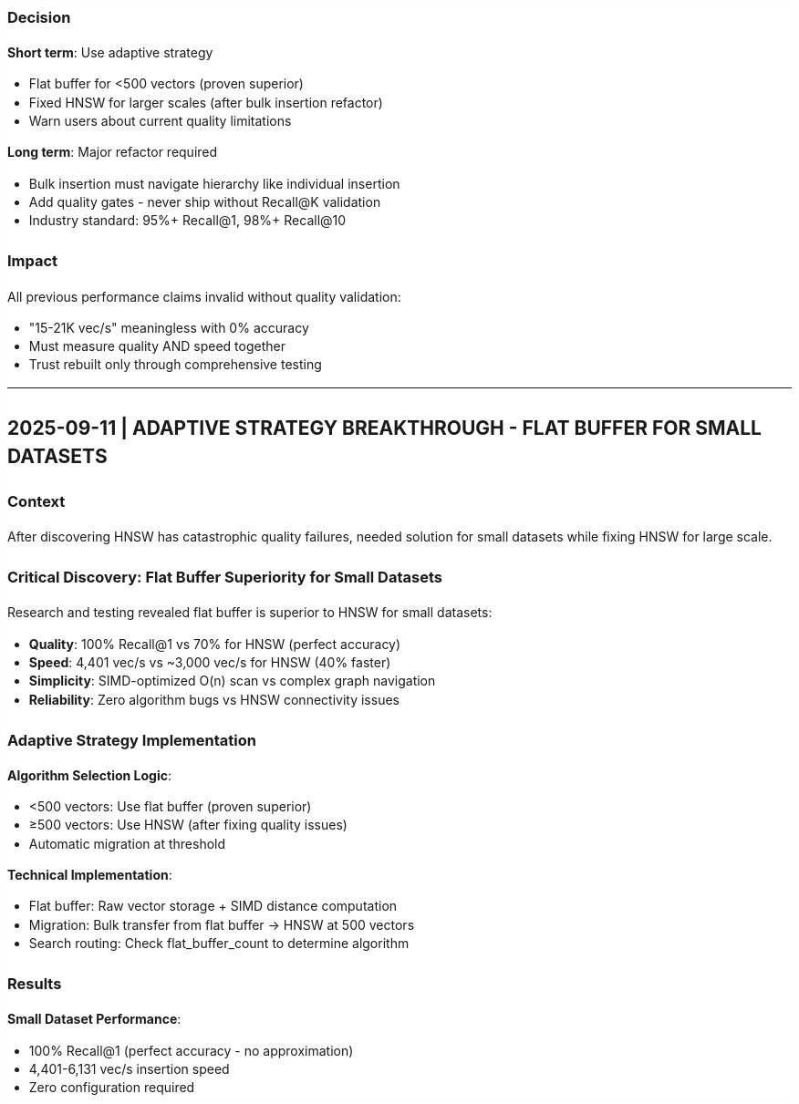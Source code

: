 ### Decision
**Short term**: Use adaptive strategy
- Flat buffer for <500 vectors (proven superior)
- Fixed HNSW for larger scales (after bulk insertion refactor)
- Warn users about current quality limitations

**Long term**: Major refactor required
- Bulk insertion must navigate hierarchy like individual insertion
- Add quality gates - never ship without Recall@K validation
- Industry standard: 95%+ Recall@1, 98%+ Recall@10

### Impact
All previous performance claims invalid without quality validation:
- "15-21K vec/s" meaningless with 0% accuracy
- Must measure quality AND speed together
- Trust rebuilt only through comprehensive testing

---

## 2025-09-11 | ADAPTIVE STRATEGY BREAKTHROUGH - FLAT BUFFER FOR SMALL DATASETS

### Context
After discovering HNSW has catastrophic quality failures, needed solution for small datasets while fixing HNSW for large scale.

### Critical Discovery: Flat Buffer Superiority for Small Datasets
Research and testing revealed flat buffer is superior to HNSW for small datasets:
- **Quality**: 100% Recall@1 vs 70% for HNSW (perfect accuracy)
- **Speed**: 4,401 vec/s vs ~3,000 vec/s for HNSW (40% faster)
- **Simplicity**: SIMD-optimized O(n) scan vs complex graph navigation
- **Reliability**: Zero algorithm bugs vs HNSW connectivity issues

### Adaptive Strategy Implementation
**Algorithm Selection Logic**:
- <500 vectors: Use flat buffer (proven superior)
- ≥500 vectors: Use HNSW (after fixing quality issues)
- Automatic migration at threshold

**Technical Implementation**:
- Flat buffer: Raw vector storage + SIMD distance computation
- Migration: Bulk transfer from flat buffer → HNSW at 500 vectors
- Search routing: Check flat_buffer_count to determine algorithm

### Results
**Small Dataset Performance**:
- 100% Recall@1 (perfect accuracy - no approximation)
- 4,401-6,131 vec/s insertion speed
- Zero configuration required
